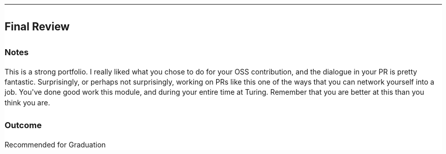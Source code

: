 ------------------

## Final Review



### Notes

This is a strong portfolio. I really liked what you chose to do for your OSS contribution, and the dialogue in your PR is pretty fantastic. Surprisingly, or perhaps not surprisingly, working on PRs like this one of the ways that you can network yourself into a job. You've done good work this module, and during your entire time at Turing. Remember that you are better at this than you think you are.


### Outcome

Recommended for Graduation
